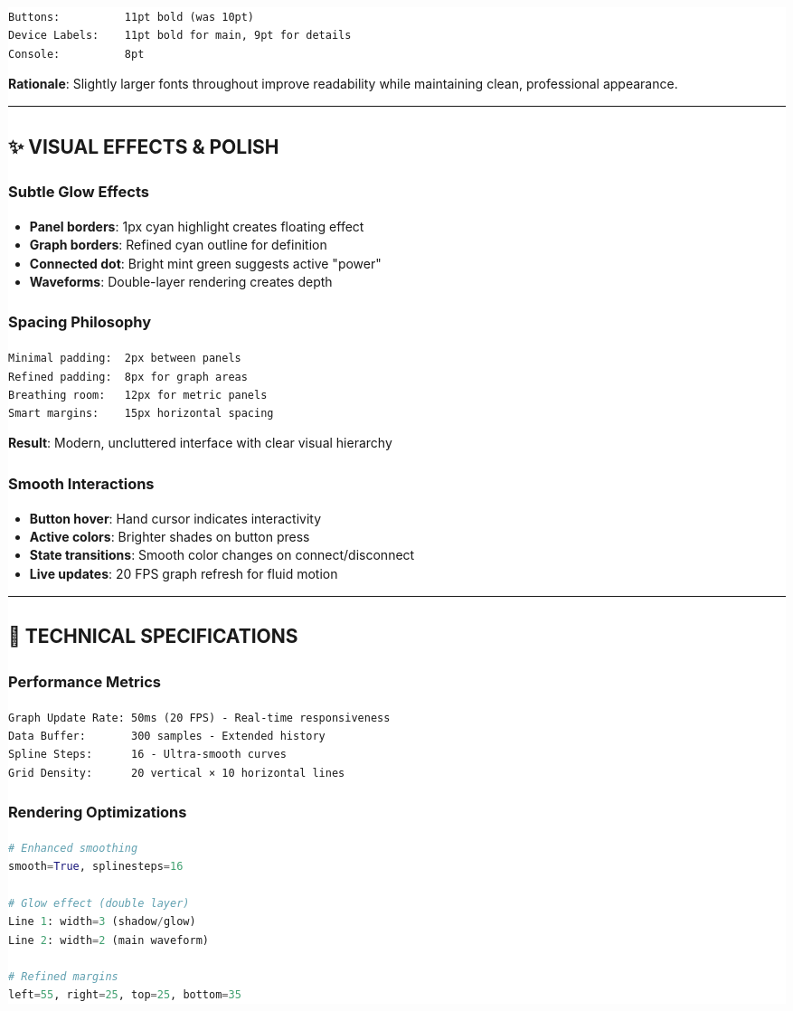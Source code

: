 ```
Buttons:          11pt bold (was 10pt)
Device Labels:    11pt bold for main, 9pt for details
Console:          8pt
```

**Rationale**: Slightly larger fonts throughout improve readability while maintaining clean, professional appearance.

---

## ✨ VISUAL EFFECTS & POLISH

### Subtle Glow Effects
- **Panel borders**: 1px cyan highlight creates floating effect
- **Graph borders**: Refined cyan outline for definition
- **Connected dot**: Bright mint green suggests active "power"
- **Waveforms**: Double-layer rendering creates depth

### Spacing Philosophy
```
Minimal padding:  2px between panels
Refined padding:  8px for graph areas
Breathing room:   12px for metric panels
Smart margins:    15px horizontal spacing
```

**Result**: Modern, uncluttered interface with clear visual hierarchy

### Smooth Interactions
- **Button hover**: Hand cursor indicates interactivity
- **Active colors**: Brighter shades on button press
- **State transitions**: Smooth color changes on connect/disconnect
- **Live updates**: 20 FPS graph refresh for fluid motion

---

## 🔬 TECHNICAL SPECIFICATIONS

### Performance Metrics
```
Graph Update Rate: 50ms (20 FPS) - Real-time responsiveness
Data Buffer:       300 samples - Extended history
Spline Steps:      16 - Ultra-smooth curves
Grid Density:      20 vertical × 10 horizontal lines
```

### Rendering Optimizations
```python
# Enhanced smoothing
smooth=True, splinesteps=16

# Glow effect (double layer)
Line 1: width=3 (shadow/glow)
Line 2: width=2 (main waveform)

# Refined margins
left=55, right=25, top=25, bottom=35
```
